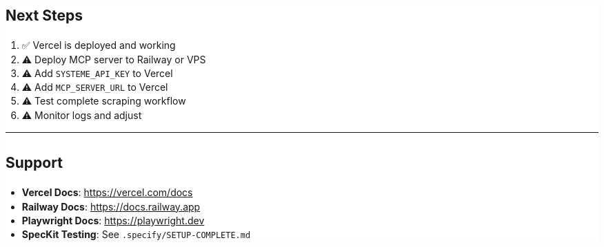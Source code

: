 
## Next Steps

1. ✅ Vercel is deployed and working
2. ⚠️ Deploy MCP server to Railway or VPS
3. ⚠️ Add `SYSTEME_API_KEY` to Vercel
4. ⚠️ Add `MCP_SERVER_URL` to Vercel
5. ⚠️ Test complete scraping workflow
6. ⚠️ Monitor logs and adjust

---

## Support

- **Vercel Docs**: https://vercel.com/docs
- **Railway Docs**: https://docs.railway.app
- **Playwright Docs**: https://playwright.dev
- **SpecKit Testing**: See `.specify/SETUP-COMPLETE.md`
